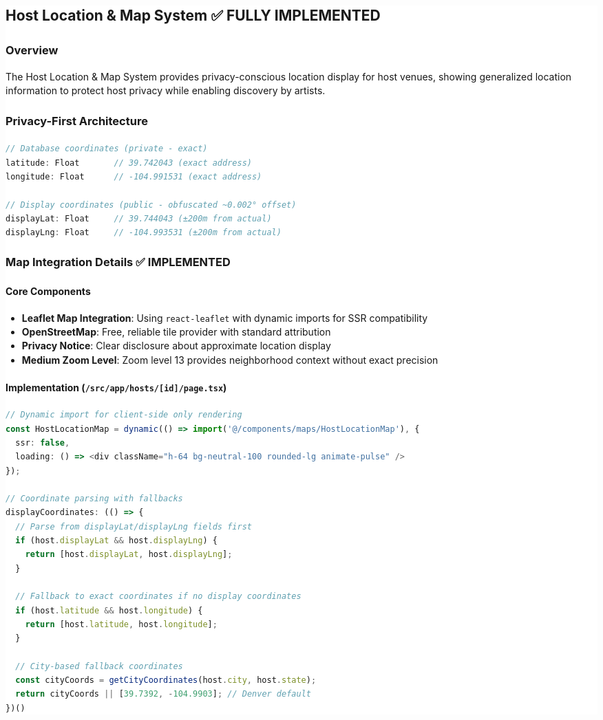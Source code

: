 
## Host Location & Map System ✅ FULLY IMPLEMENTED

### Overview
The Host Location & Map System provides privacy-conscious location display for host venues, showing generalized location information to protect host privacy while enabling discovery by artists.

### Privacy-First Architecture
```typescript
// Database coordinates (private - exact)
latitude: Float       // 39.742043 (exact address)
longitude: Float      // -104.991531 (exact address)

// Display coordinates (public - obfuscated ~0.002° offset)
displayLat: Float     // 39.744043 (±200m from actual)
displayLng: Float     // -104.993531 (±200m from actual)
```

### Map Integration Details ✅ IMPLEMENTED

#### Core Components
- **Leaflet Map Integration**: Using `react-leaflet` with dynamic imports for SSR compatibility
- **OpenStreetMap**: Free, reliable tile provider with standard attribution
- **Privacy Notice**: Clear disclosure about approximate location display
- **Medium Zoom Level**: Zoom level 13 provides neighborhood context without exact precision

#### Implementation (`/src/app/hosts/[id]/page.tsx`)
```typescript
// Dynamic import for client-side only rendering
const HostLocationMap = dynamic(() => import('@/components/maps/HostLocationMap'), {
  ssr: false,
  loading: () => <div className="h-64 bg-neutral-100 rounded-lg animate-pulse" />
});

// Coordinate parsing with fallbacks
displayCoordinates: (() => {
  // Parse from displayLat/displayLng fields first
  if (host.displayLat && host.displayLng) {
    return [host.displayLat, host.displayLng];
  }
  
  // Fallback to exact coordinates if no display coordinates
  if (host.latitude && host.longitude) {
    return [host.latitude, host.longitude];
  }
  
  // City-based fallback coordinates
  const cityCoords = getCityCoordinates(host.city, host.state);
  return cityCoords || [39.7392, -104.9903]; // Denver default
})()
```
